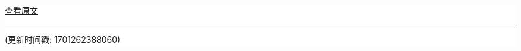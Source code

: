 [查看原文](https://tv.cctv.com/2023/11/29/VIDEfXiFpcOSwTHr0H0kJZme231129.shtml)



---

(更新时间戳: 1701262388060)

